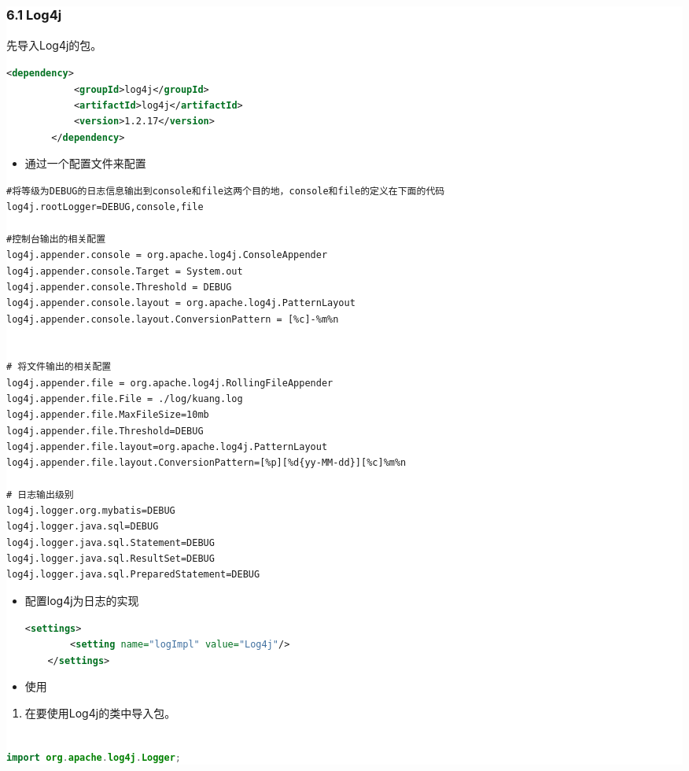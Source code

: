 ### 6.1 Log4j

先导入Log4j的包。

```xml
<dependency>
            <groupId>log4j</groupId>
            <artifactId>log4j</artifactId>
            <version>1.2.17</version>
        </dependency>
```

* 通过一个配置文件来配置

```properties
#将等级为DEBUG的日志信息输出到console和file这两个目的地，console和file的定义在下面的代码
log4j.rootLogger=DEBUG,console,file

#控制台输出的相关配置
log4j.appender.console = org.apache.log4j.ConsoleAppender
log4j.appender.console.Target = System.out
log4j.appender.console.Threshold = DEBUG
log4j.appender.console.layout = org.apache.log4j.PatternLayout
log4j.appender.console.layout.ConversionPattern = [%c]-%m%n


# 将文件输出的相关配置
log4j.appender.file = org.apache.log4j.RollingFileAppender
log4j.appender.file.File = ./log/kuang.log
log4j.appender.file.MaxFileSize=10mb
log4j.appender.file.Threshold=DEBUG
log4j.appender.file.layout=org.apache.log4j.PatternLayout
log4j.appender.file.layout.ConversionPattern=[%p][%d{yy-MM-dd}][%c]%m%n

# 日志输出级别
log4j.logger.org.mybatis=DEBUG
log4j.logger.java.sql=DEBUG
log4j.logger.java.sql.Statement=DEBUG
log4j.logger.java.sql.ResultSet=DEBUG
log4j.logger.java.sql.PreparedStatement=DEBUG
```

* 配置log4j为日志的实现

  ```xml
  <settings>
          <setting name="logImpl" value="Log4j"/>
      </settings>
  ```

  

* 使用

1. 在要使用Log4j的类中导入包。

```java

import org.apache.log4j.Logger;
```
